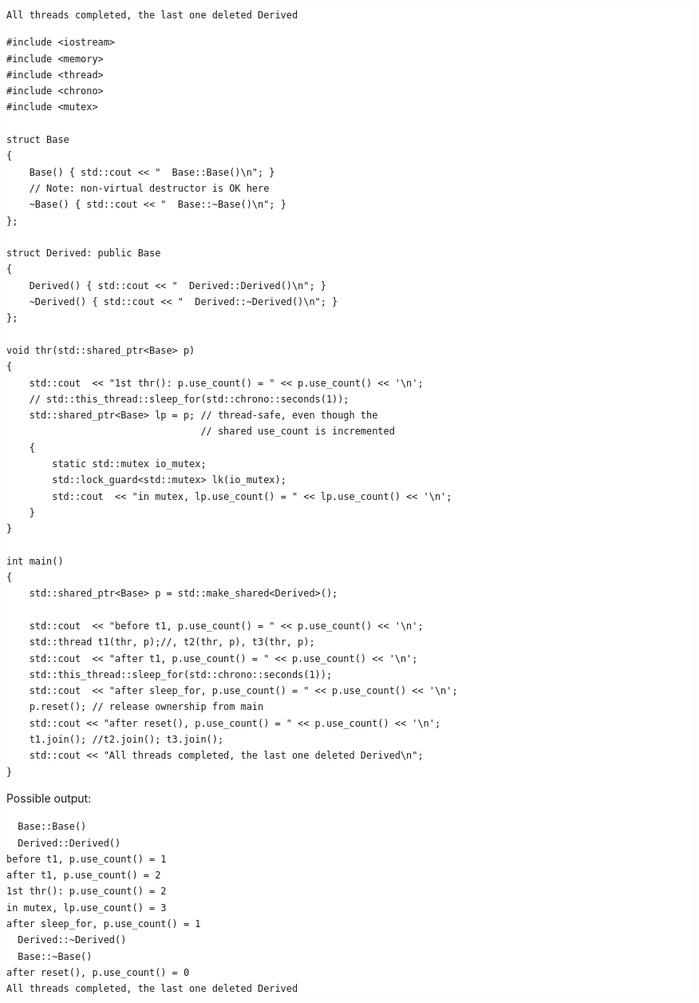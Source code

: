 ```
All threads completed, the last one deleted Derived
```
```
#include <iostream>
#include <memory>
#include <thread>
#include <chrono>
#include <mutex>

struct Base
{
    Base() { std::cout << "  Base::Base()\n"; }
    // Note: non-virtual destructor is OK here
    ~Base() { std::cout << "  Base::~Base()\n"; }
};

struct Derived: public Base
{
    Derived() { std::cout << "  Derived::Derived()\n"; }
    ~Derived() { std::cout << "  Derived::~Derived()\n"; }
};

void thr(std::shared_ptr<Base> p)
{
    std::cout  << "1st thr(): p.use_count() = " << p.use_count() << '\n';
    // std::this_thread::sleep_for(std::chrono::seconds(1));
    std::shared_ptr<Base> lp = p; // thread-safe, even though the
                                  // shared use_count is incremented
    {
        static std::mutex io_mutex;
        std::lock_guard<std::mutex> lk(io_mutex);
        std::cout  << "in mutex, lp.use_count() = " << lp.use_count() << '\n';
    }
}

int main()
{
    std::shared_ptr<Base> p = std::make_shared<Derived>();

    std::cout  << "before t1, p.use_count() = " << p.use_count() << '\n';
    std::thread t1(thr, p);//, t2(thr, p), t3(thr, p);
    std::cout  << "after t1, p.use_count() = " << p.use_count() << '\n';
    std::this_thread::sleep_for(std::chrono::seconds(1));
    std::cout  << "after sleep_for, p.use_count() = " << p.use_count() << '\n';
    p.reset(); // release ownership from main
    std::cout << "after reset(), p.use_count() = " << p.use_count() << '\n';
    t1.join(); //t2.join(); t3.join();
    std::cout << "All threads completed, the last one deleted Derived\n";
}
```
Possible output:
```
  Base::Base()
  Derived::Derived()
before t1, p.use_count() = 1
after t1, p.use_count() = 2
1st thr(): p.use_count() = 2
in mutex, lp.use_count() = 3
after sleep_for, p.use_count() = 1
  Derived::~Derived()
  Base::~Base()
after reset(), p.use_count() = 0
All threads completed, the last one deleted Derived
```